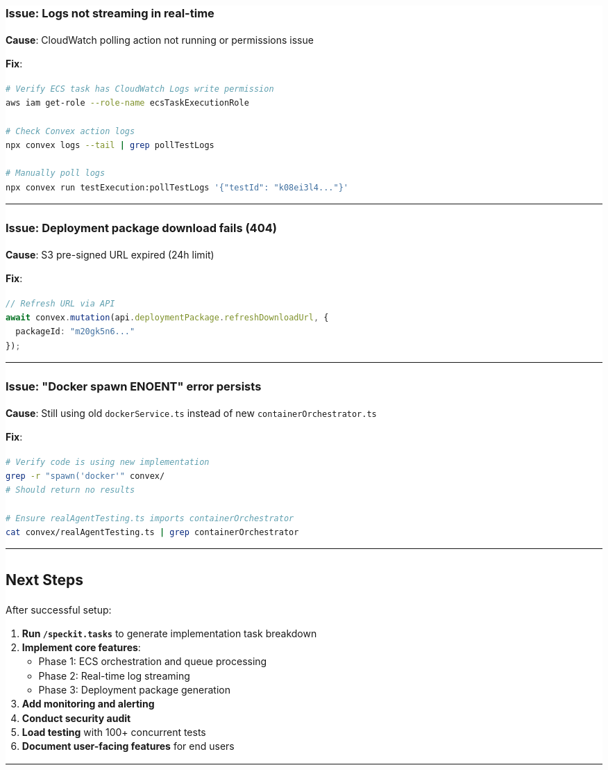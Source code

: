 
### Issue: Logs not streaming in real-time

**Cause**: CloudWatch polling action not running or permissions issue

**Fix**:
```bash
# Verify ECS task has CloudWatch Logs write permission
aws iam get-role --role-name ecsTaskExecutionRole

# Check Convex action logs
npx convex logs --tail | grep pollTestLogs

# Manually poll logs
npx convex run testExecution:pollTestLogs '{"testId": "k08ei3l4..."}'
```

---

### Issue: Deployment package download fails (404)

**Cause**: S3 pre-signed URL expired (24h limit)

**Fix**:
```typescript
// Refresh URL via API
await convex.mutation(api.deploymentPackage.refreshDownloadUrl, {
  packageId: "m20gk5n6..."
});
```

---

### Issue: "Docker spawn ENOENT" error persists

**Cause**: Still using old `dockerService.ts` instead of new `containerOrchestrator.ts`

**Fix**:
```bash
# Verify code is using new implementation
grep -r "spawn('docker'" convex/
# Should return no results

# Ensure realAgentTesting.ts imports containerOrchestrator
cat convex/realAgentTesting.ts | grep containerOrchestrator
```

---

## Next Steps

After successful setup:

1. **Run `/speckit.tasks`** to generate implementation task breakdown
2. **Implement core features**:
   - Phase 1: ECS orchestration and queue processing
   - Phase 2: Real-time log streaming
   - Phase 3: Deployment package generation
3. **Add monitoring and alerting**
4. **Conduct security audit**
5. **Load testing** with 100+ concurrent tests
6. **Document user-facing features** for end users

---